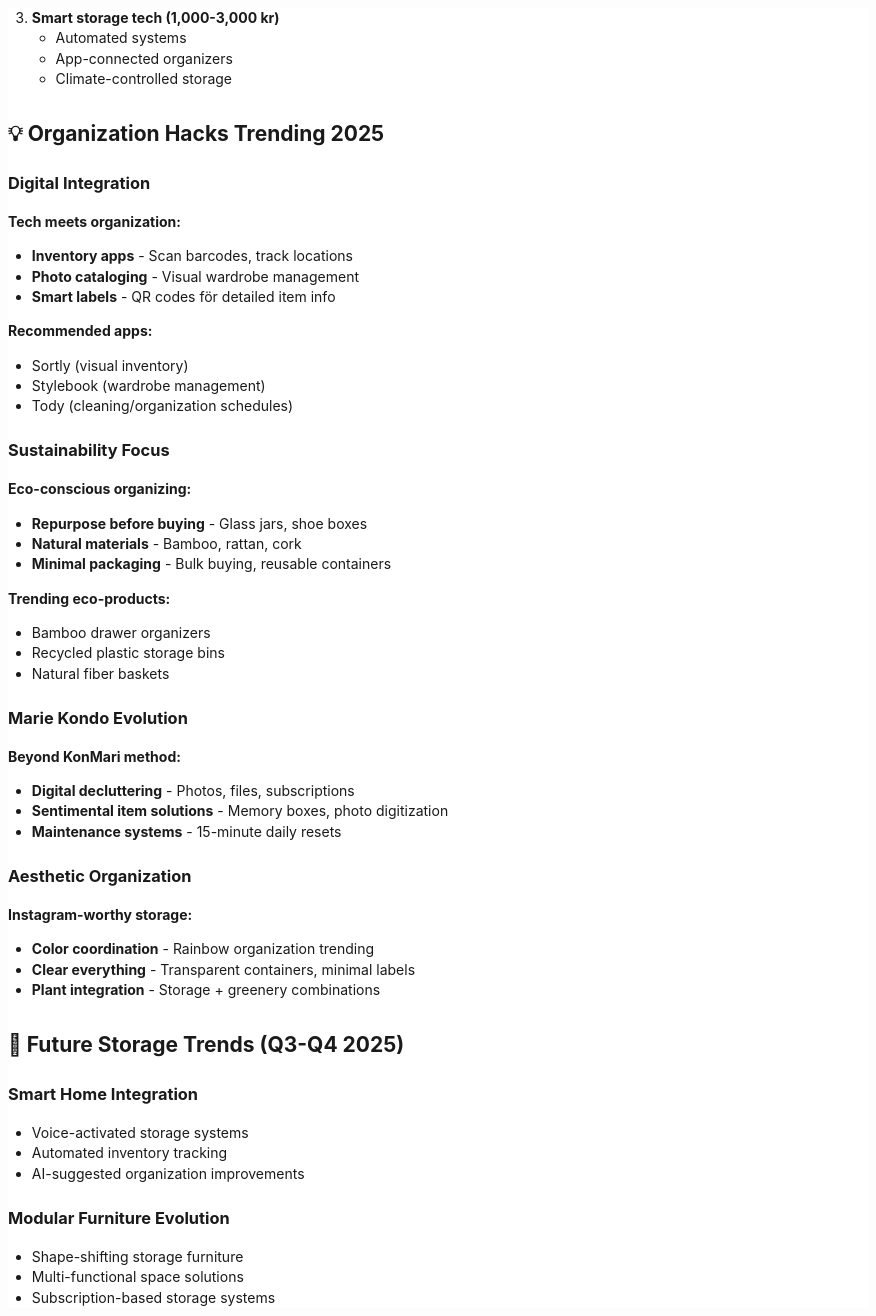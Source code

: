 3. **Smart storage tech (1,000-3,000 kr)**
   - Automated systems
   - App-connected organizers
   - Climate-controlled storage

## 💡 Organization Hacks Trending 2025

### Digital Integration
**Tech meets organization:**
- **Inventory apps** - Scan barcodes, track locations
- **Photo cataloging** - Visual wardrobe management
- **Smart labels** - QR codes för detailed item info

**Recommended apps:**
- Sortly (visual inventory)
- Stylebook (wardrobe management)
- Tody (cleaning/organization schedules)

### Sustainability Focus
**Eco-conscious organizing:**
- **Repurpose before buying** - Glass jars, shoe boxes
- **Natural materials** - Bamboo, rattan, cork
- **Minimal packaging** - Bulk buying, reusable containers

**Trending eco-products:**
- Bamboo drawer organizers
- Recycled plastic storage bins
- Natural fiber baskets

### Marie Kondo Evolution
**Beyond KonMari method:**
- **Digital decluttering** - Photos, files, subscriptions
- **Sentimental item solutions** - Memory boxes, photo digitization
- **Maintenance systems** - 15-minute daily resets

### Aesthetic Organization
**Instagram-worthy storage:**
- **Color coordination** - Rainbow organization trending
- **Clear everything** - Transparent containers, minimal labels
- **Plant integration** - Storage + greenery combinations

## 🔮 Future Storage Trends (Q3-Q4 2025)

### Smart Home Integration
- Voice-activated storage systems
- Automated inventory tracking
- AI-suggested organization improvements

### Modular Furniture Evolution
- Shape-shifting storage furniture
- Multi-functional space solutions
- Subscription-based storage systems
